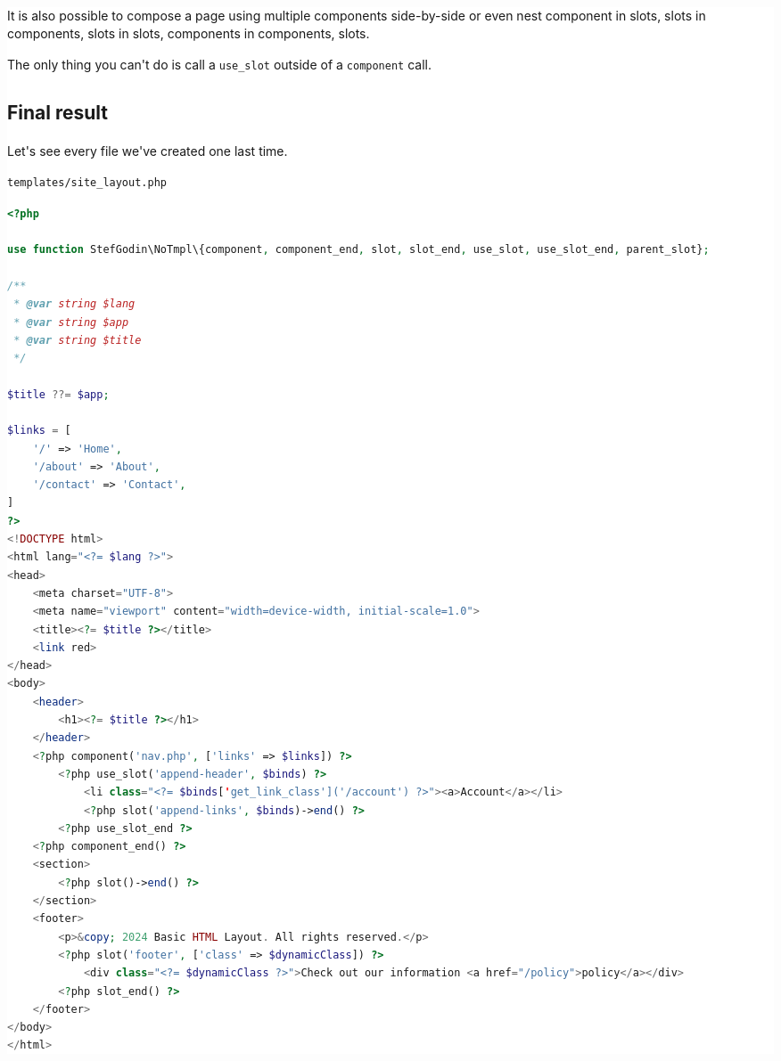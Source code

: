 It is also possible to compose a page using multiple components side-by-side or even nest component in slots, slots 
in components, slots in slots, components in components, slots. 

The only thing you can't do is call a `use_slot` outside of a `component` call.

## Final result

Let's see every file we've created one last time.

`templates/site_layout.php`
```php
<?php

use function StefGodin\NoTmpl\{component, component_end, slot, slot_end, use_slot, use_slot_end, parent_slot};

/**
 * @var string $lang
 * @var string $app
 * @var string $title
 */

$title ??= $app;

$links = [
    '/' => 'Home',
    '/about' => 'About',
    '/contact' => 'Contact',
]
?>
<!DOCTYPE html>
<html lang="<?= $lang ?>">
<head>
    <meta charset="UTF-8">
    <meta name="viewport" content="width=device-width, initial-scale=1.0">
    <title><?= $title ?></title>
    <link red>
</head>
<body>
    <header>
        <h1><?= $title ?></h1>
    </header>
    <?php component('nav.php', ['links' => $links]) ?>
        <?php use_slot('append-header', $binds) ?>
            <li class="<?= $binds['get_link_class']('/account') ?>"><a>Account</a></li>
            <?php slot('append-links', $binds)->end() ?>
        <?php use_slot_end ?>
    <?php component_end() ?>
    <section>
        <?php slot()->end() ?>
    </section>
    <footer>
        <p>&copy; 2024 Basic HTML Layout. All rights reserved.</p>
        <?php slot('footer', ['class' => $dynamicClass]) ?>
            <div class="<?= $dynamicClass ?>">Check out our information <a href="/policy">policy</a></div>
        <?php slot_end() ?>        
    </footer>
</body>
</html>
```
